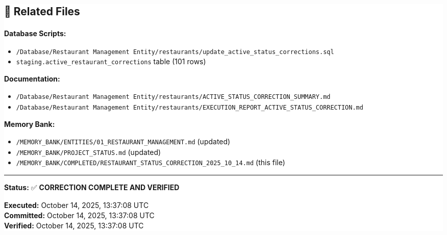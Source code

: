 
## 🔗 Related Files

**Database Scripts:**
- `/Database/Restaurant Management Entity/restaurants/update_active_status_corrections.sql`
- `staging.active_restaurant_corrections` table (101 rows)

**Documentation:**
- `/Database/Restaurant Management Entity/restaurants/ACTIVE_STATUS_CORRECTION_SUMMARY.md`
- `/Database/Restaurant Management Entity/restaurants/EXECUTION_REPORT_ACTIVE_STATUS_CORRECTION.md`

**Memory Bank:**
- `/MEMORY_BANK/ENTITIES/01_RESTAURANT_MANAGEMENT.md` (updated)
- `/MEMORY_BANK/PROJECT_STATUS.md` (updated)
- `/MEMORY_BANK/COMPLETED/RESTAURANT_STATUS_CORRECTION_2025_10_14.md` (this file)

---

**Status:** ✅ **CORRECTION COMPLETE AND VERIFIED**

**Executed:** October 14, 2025, 13:37:08 UTC  
**Committed:** October 14, 2025, 13:37:08 UTC  
**Verified:** October 14, 2025, 13:37:08 UTC

